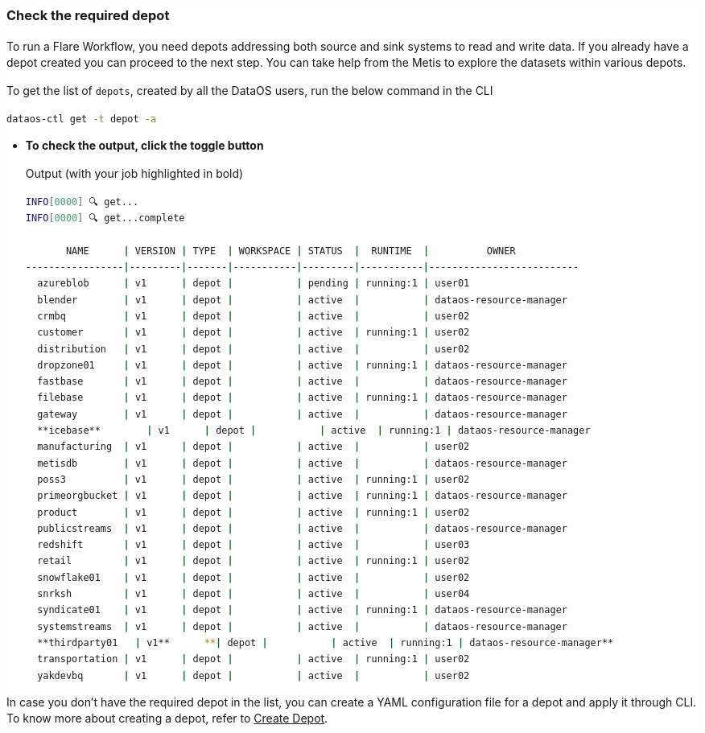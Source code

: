 ### **Check the required depot**

To run a Flare Workflow, you need depots addressing both source and sink systems to read and write data. If you already have a depot created you can proceed to the next step. You can take help from the Metis to explore the datasets within various depots.

To get the list of `depots`, created by all the DataOS users, run the below command in the CLI

```bash
dataos-ctl get -t depot -a
```

- **To check the output, click the toggle button**
    
    Output (with your job highlighted in bold)
    
    ```bash
    INFO[0000] 🔍 get...                                     
    INFO[0000] 🔍 get...complete                             
    
           NAME      | VERSION | TYPE  | WORKSPACE | STATUS  |  RUNTIME  |          OWNER           
    -----------------|---------|-------|-----------|---------|-----------|--------------------------
      azureblob      | v1      | depot |           | pending | running:1 | user01       
      blender        | v1      | depot |           | active  |           | dataos-resource-manager  
      crmbq          | v1      | depot |           | active  |           | user02             
      customer       | v1      | depot |           | active  | running:1 | user02             
      distribution   | v1      | depot |           | active  |           | user02             
      dropzone01     | v1      | depot |           | active  | running:1 | dataos-resource-manager  
      fastbase       | v1      | depot |           | active  |           | dataos-resource-manager  
      filebase       | v1      | depot |           | active  | running:1 | dataos-resource-manager  
      gateway        | v1      | depot |           | active  |           | dataos-resource-manager  
      **icebase**        | v1      | depot |           | active  | running:1 | dataos-resource-manager  
      manufacturing  | v1      | depot |           | active  |           | user02             
      metisdb        | v1      | depot |           | active  |           | dataos-resource-manager  
      poss3          | v1      | depot |           | active  | running:1 | user02             
      primeorgbucket | v1      | depot |           | active  | running:1 | dataos-resource-manager  
      product        | v1      | depot |           | active  | running:1 | user02             
      publicstreams  | v1      | depot |           | active  |           | dataos-resource-manager  
      redshift       | v1      | depot |           | active  |           | user03                
      retail         | v1      | depot |           | active  | running:1 | user02             
      snowflake01    | v1      | depot |           | active  |           | user02             
      snrksh         | v1      | depot |           | active  |           | user04        
      syndicate01    | v1      | depot |           | active  | running:1 | dataos-resource-manager  
      systemstreams  | v1      | depot |           | active  |           | dataos-resource-manager  
      **thirdparty01   | v1**      **| depot |           | active  | running:1 | dataos-resource-manager**  
      transportation | v1      | depot |           | active  | running:1 | user02             
      yakdevbq       | v1      | depot |           | active  |           | user02
    ```
    

In case you don’t have the required depot in the list, you can create a YAML configuration file for a depot and apply it through CLI. To know more about creating a depot, refer to
[Create Depot](../../Integration%20&%20Ingestion/Depot/Create%20Depot.md).
